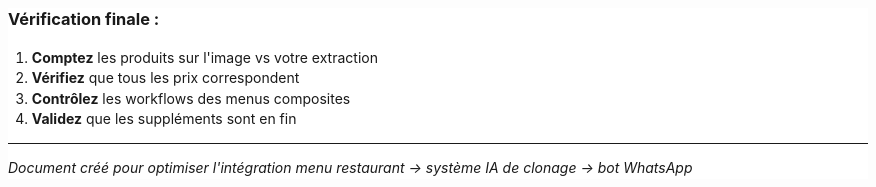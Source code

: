 ### Vérification finale :
1. **Comptez** les produits sur l'image vs votre extraction
2. **Vérifiez** que tous les prix correspondent
3. **Contrôlez** les workflows des menus composites
4. **Validez** que les suppléments sont en fin

---

*Document créé pour optimiser l'intégration menu restaurant → système IA de clonage → bot WhatsApp*